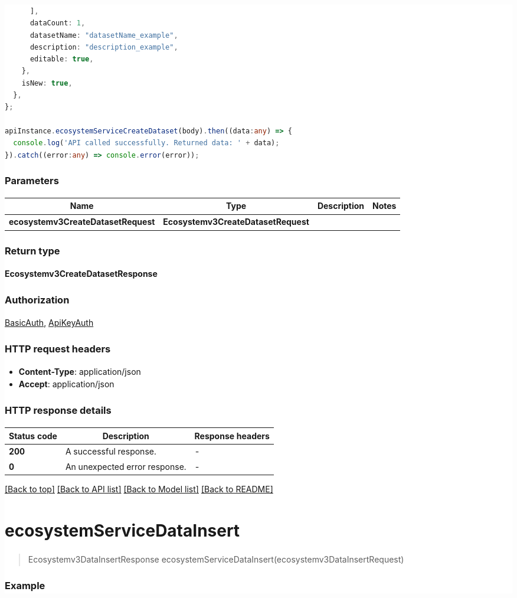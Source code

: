 ```typescript
      ],
      dataCount: 1,
      datasetName: "datasetName_example",
      description: "description_example",
      editable: true,
    },
    isNew: true,
  },
};

apiInstance.ecosystemServiceCreateDataset(body).then((data:any) => {
  console.log('API called successfully. Returned data: ' + data);
}).catch((error:any) => console.error(error));
```


### Parameters

Name | Type | Description  | Notes
------------- | ------------- | ------------- | -------------
 **ecosystemv3CreateDatasetRequest** | **Ecosystemv3CreateDatasetRequest**|  |


### Return type

**Ecosystemv3CreateDatasetResponse**

### Authorization

[BasicAuth](README.md#BasicAuth), [ApiKeyAuth](README.md#ApiKeyAuth)

### HTTP request headers

 - **Content-Type**: application/json
 - **Accept**: application/json


### HTTP response details
| Status code | Description | Response headers |
|-------------|-------------|------------------|
**200** | A successful response. |  -  |
**0** | An unexpected error response. |  -  |

[[Back to top]](#) [[Back to API list]](README.md#documentation-for-api-endpoints) [[Back to Model list]](README.md#documentation-for-models) [[Back to README]](README.md)

# **ecosystemServiceDataInsert**
> Ecosystemv3DataInsertResponse ecosystemServiceDataInsert(ecosystemv3DataInsertRequest)


### Example
